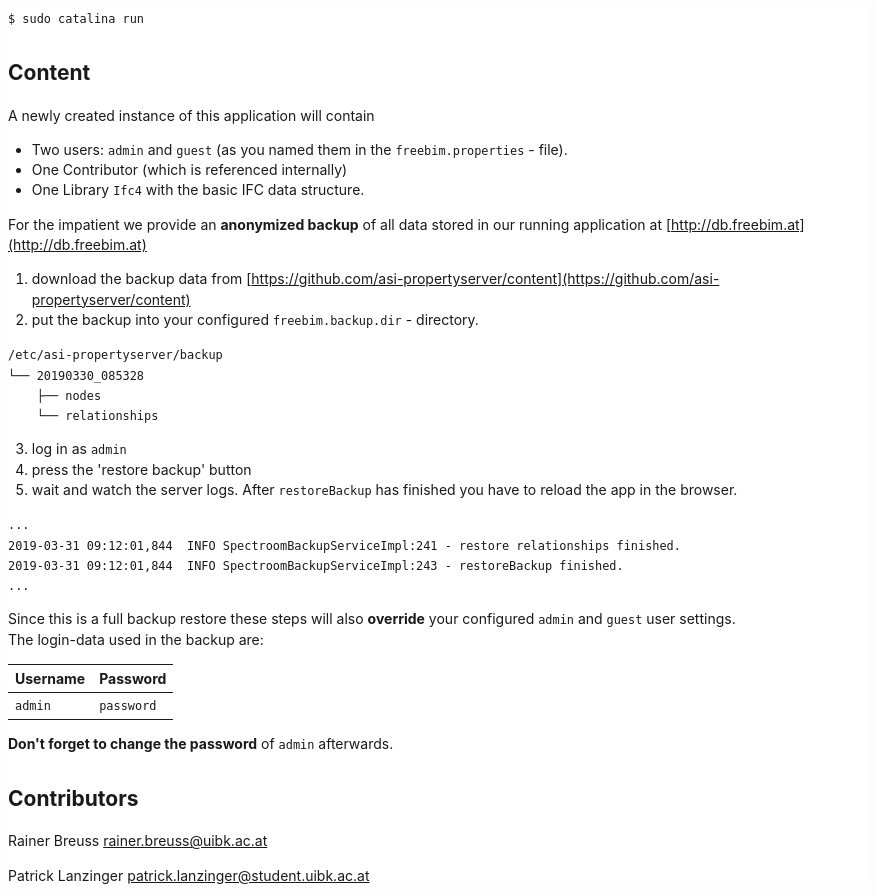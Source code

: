 ```
$ sudo catalina run
```

## Content

A newly created instance of this application will contain 

* Two users: `admin` and `guest` (as you named them in the `freebim.properties` - file).
* One Contributor (which is referenced internally)
* One Library `Ifc4` with the basic IFC data structure.

For the impatient we provide an **anonymized backup** of all data stored in our running application at [http://db.freebim.at](http://db.freebim.at)

1. download the backup data from [https://github.com/asi-propertyserver/content](https://github.com/asi-propertyserver/content)
2. put the backup into your configured `freebim.backup.dir` - directory.

```
/etc/asi-propertyserver/backup
└── 20190330_085328
    ├── nodes
    └── relationships
```
3. log in as `admin` 
4. press the 'restore backup' button
5. wait and watch the server logs. After `restoreBackup` has finished you have to reload the app in the browser.

```
...
2019-03-31 09:12:01,844  INFO SpectroomBackupServiceImpl:241 - restore relationships finished.
2019-03-31 09:12:01,844  INFO SpectroomBackupServiceImpl:243 - restoreBackup finished.
...
```

Since this is a full backup restore these steps will also **override** your configured `admin` and `guest` user settings.  
The login-data used in the backup are:

| Username    | Password       |
|:------------|:---------------|
| `admin`     | `password`     |

**Don't forget to change the password** of `admin` afterwards.

## Contributors

Rainer Breuss <rainer.breuss@uibk.ac.at>

Patrick Lanzinger <patrick.lanzinger@student.uibk.ac.at>







